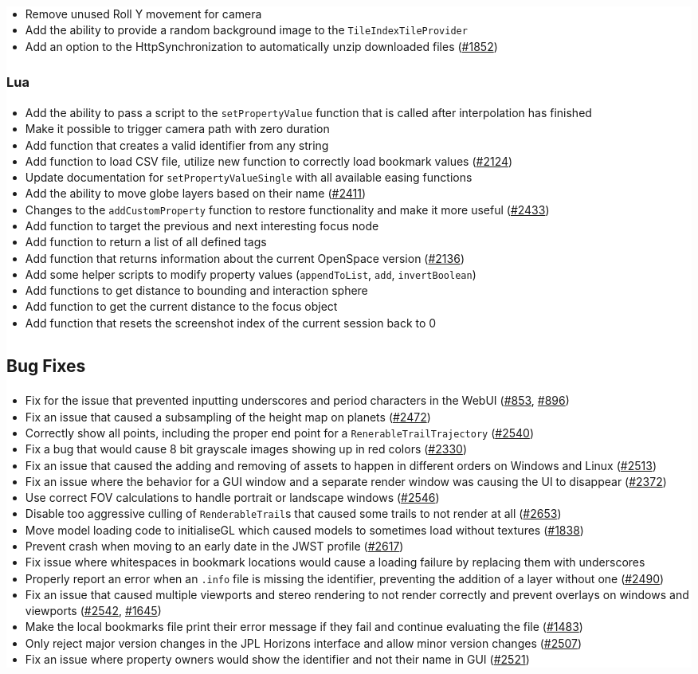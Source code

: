   - Remove unused Roll Y movement for camera
  - Add the ability to provide a random background image to the `TileIndexTileProvider`
  - Add an option to the HttpSynchronization to automatically unzip downloaded files ([#1852](https://github.com/OpenSpace/OpenSpace/issues/1852))

### Lua
  - Add the ability to pass a script to the `setPropertyValue` function that is called after interpolation has finished
  - Make it possible to trigger camera path with zero duration
  - Add function that creates a valid identifier from any string
  - Add function to load CSV file, utilize new function to correctly load bookmark values ([#2124](https://github.com/OpenSpace/OpenSpace/issues/2124))
  - Update documentation for `setPropertyValueSingle` with all available easing functions
  - Add the ability to move globe layers based on their name ([#2411](https://github.com/OpenSpace/OpenSpace/issues/2411))
  - Changes to the `addCustomProperty` function to restore functionality and make it more useful ([#2433](https://github.com/OpenSpace/OpenSpace/issues/2433))
  - Add function to target the previous and next interesting focus node
  - Add function to return a list of all defined tags
  - Add function that returns information about the current OpenSpace version ([#2136](https://github.com/OpenSpace/OpenSpace/issues/2136))
  - Add some helper scripts to modify property values (`appendToList`, `add`, `invertBoolean`)
  - Add functions to get distance to bounding and interaction sphere
  - Add function to get the current distance to the focus object
  - Add function that resets the screenshot index of the current session back to 0



## Bug Fixes
  - Fix for the issue that prevented inputting underscores and period characters in the WebUI ([#853](https://github.com/OpenSpace/OpenSpace/issues/853), [#896](https://github.com/OpenSpace/OpenSpace/issues/896))
  - Fix an issue that caused a subsampling of the height map on planets ([#2472](https://github.com/OpenSpace/OpenSpace/issues/2472))
  - Correctly show all points, including the proper end point for a `RenerableTrailTrajectory` ([#2540](https://github.com/OpenSpace/OpenSpace/issues/1540))
  - Fix a bug that would cause 8 bit grayscale images showing up in red colors ([#2330](https://github.com/OpenSpace/OpenSpace/issues/2330))
  - Fix an issue that caused the adding and removing of assets to happen in different orders on Windows and Linux ([#2513](https://github.com/OpenSpace/OpenSpace/issues/2513))
  - Fix an issue where the behavior for a GUI window and a separate render window was causing the UI to disappear ([#2372](https://github.com/OpenSpace/OpenSpace/issues/2372))
  - Use correct FOV calculations to handle portrait or landscape windows ([#2546](https://github.com/OpenSpace/OpenSpace/issues/2546))
  - Disable too aggressive culling of `RenderableTrail`s that caused some trails to not render at all ([#2653](https://github.com/OpenSpace/OpenSpace/issues/2653))
  - Move model loading code to initialiseGL which caused models to sometimes load without textures ([#1838](https://github.com/OpenSpace/OpenSpace/issues/1838))
  - Prevent crash when moving to an early date in the JWST profile ([#2617](https://github.com/OpenSpace/OpenSpace/issues/2617))
  - Fix issue where whitespaces in bookmark locations would cause a loading failure by replacing them with underscores
  - Properly report an error when an `.info` file is missing the identifier, preventing the addition of a layer without one ([#2490](https://github.com/OpenSpace/OpenSpace/issues/2490))
  - Fix an issue that caused multiple viewports and stereo rendering to not render correctly and prevent overlays on windows and viewports ([#2542](https://github.com/OpenSpace/OpenSpace/issues/2542), [#1645](https://github.com/OpenSpace/OpenSpace/issues/1645))
  - Make the local bookmarks file print their error message if they fail and continue evaluating the file ([#1483](https://github.com/OpenSpace/OpenSpace/issues/1483))
  - Only reject major version changes in the JPL Horizons interface and allow minor version changes ([#2507](https://github.com/OpenSpace/OpenSpace/issues/2507))
  - Fix an issue where property owners would show the identifier and not their name in GUI ([#2521](https://github.com/OpenSpace/OpenSpace/issues/2521))